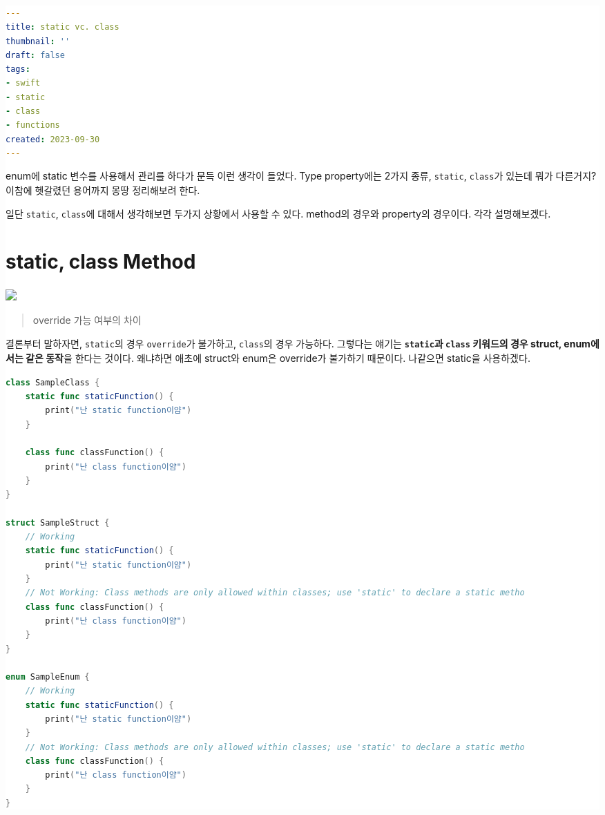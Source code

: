 ```yaml
---
title: static vc. class
thumbnail: ''
draft: false
tags:
- swift
- static
- class
- functions
created: 2023-09-30
---
```


enum에 static 변수를 사용해서 관리를 하다가 문득 이런 생각이 들었다. Type property에는 2가지 종류, `static`, `class`가 있는데 뭐가 다른거지? 이참에 헷갈렸던 용어까지 몽땅 정리해보려 한다.

일단 `static`, `class`에 대해서 생각해보면 두가지 상황에서 사용할 수 있다. method의 경우와 property의 경우이다. 각각 설명해보겠다.

# static, class Method

![](Swift_27_staticVSClass_0.png)

 > 
 > override 가능 여부의 차이

결론부터 말하자면, `static`의 경우 `override`가 불가하고, `class`의 경우 가능하다. 그렇다는 얘기는 **`static`과 `class` 키워드의 경우 struct, enum에서는 같은 동작**을 한다는 것이다. 왜냐하면 애초에 struct와 enum은 override가 불가하기 때문이다. 나같으면 static을 사용하겠다.

````swift
class SampleClass {
    static func staticFunction() {
        print("난 static function이얌")
    }
    
    class func classFunction() {
        print("난 class function이얌")
    }
}

struct SampleStruct {
    // Working
    static func staticFunction() {
        print("난 static function이얌")
    }
    // Not Working: Class methods are only allowed within classes; use 'static' to declare a static metho
    class func classFunction() {
        print("난 class function이얌")
    }
}

enum SampleEnum {
    // Working
    static func staticFunction() {
        print("난 static function이얌")
    }
    // Not Working: Class methods are only allowed within classes; use 'static' to declare a static metho
    class func classFunction() {
        print("난 class function이얌")
    }
}
````
